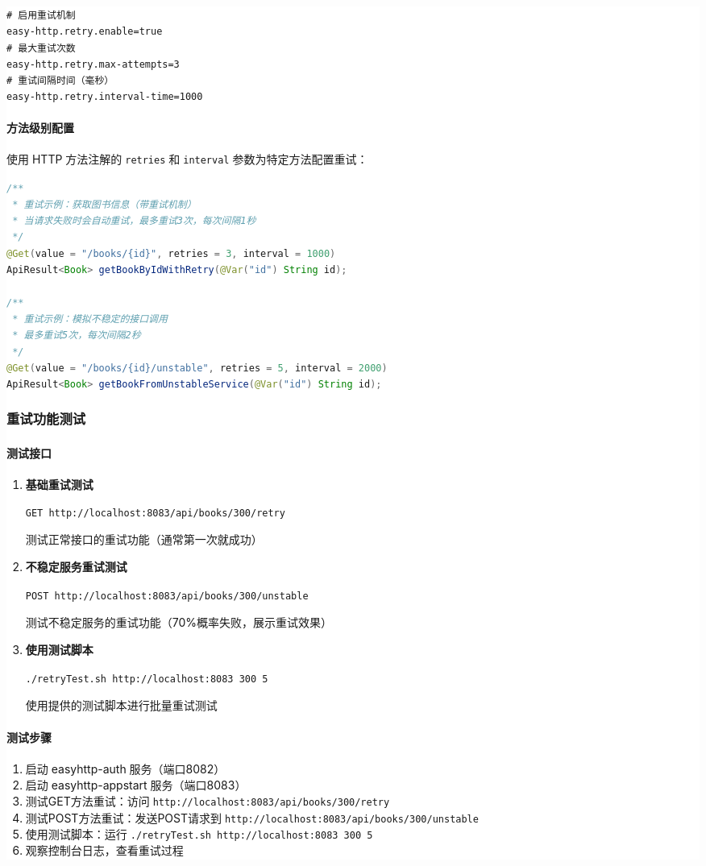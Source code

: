 ```properties
# 启用重试机制
easy-http.retry.enable=true
# 最大重试次数
easy-http.retry.max-attempts=3
# 重试间隔时间（毫秒）
easy-http.retry.interval-time=1000
```

#### 方法级别配置
使用 HTTP 方法注解的 `retries` 和 `interval` 参数为特定方法配置重试：

```java
/**
 * 重试示例：获取图书信息（带重试机制）
 * 当请求失败时会自动重试，最多重试3次，每次间隔1秒
 */
@Get(value = "/books/{id}", retries = 3, interval = 1000)
ApiResult<Book> getBookByIdWithRetry(@Var("id") String id);

/**
 * 重试示例：模拟不稳定的接口调用
 * 最多重试5次，每次间隔2秒
 */
@Get(value = "/books/{id}/unstable", retries = 5, interval = 2000)
ApiResult<Book> getBookFromUnstableService(@Var("id") String id);
```

### 重试功能测试

#### 测试接口

1. **基础重试测试**
   ```
   GET http://localhost:8083/api/books/300/retry
   ```
   测试正常接口的重试功能（通常第一次就成功）

2. **不稳定服务重试测试**
   ```
   POST http://localhost:8083/api/books/300/unstable
   ```
   测试不稳定服务的重试功能（70%概率失败，展示重试效果）

3. **使用测试脚本**
   ```
   ./retryTest.sh http://localhost:8083 300 5
   ```
   使用提供的测试脚本进行批量重试测试

#### 测试步骤

1. 启动 easyhttp-auth 服务（端口8082）
2. 启动 easyhttp-appstart 服务（端口8083）
3. 测试GET方法重试：访问 `http://localhost:8083/api/books/300/retry`
4. 测试POST方法重试：发送POST请求到 `http://localhost:8083/api/books/300/unstable`
5. 使用测试脚本：运行 `./retryTest.sh http://localhost:8083 300 5`
6. 观察控制台日志，查看重试过程
